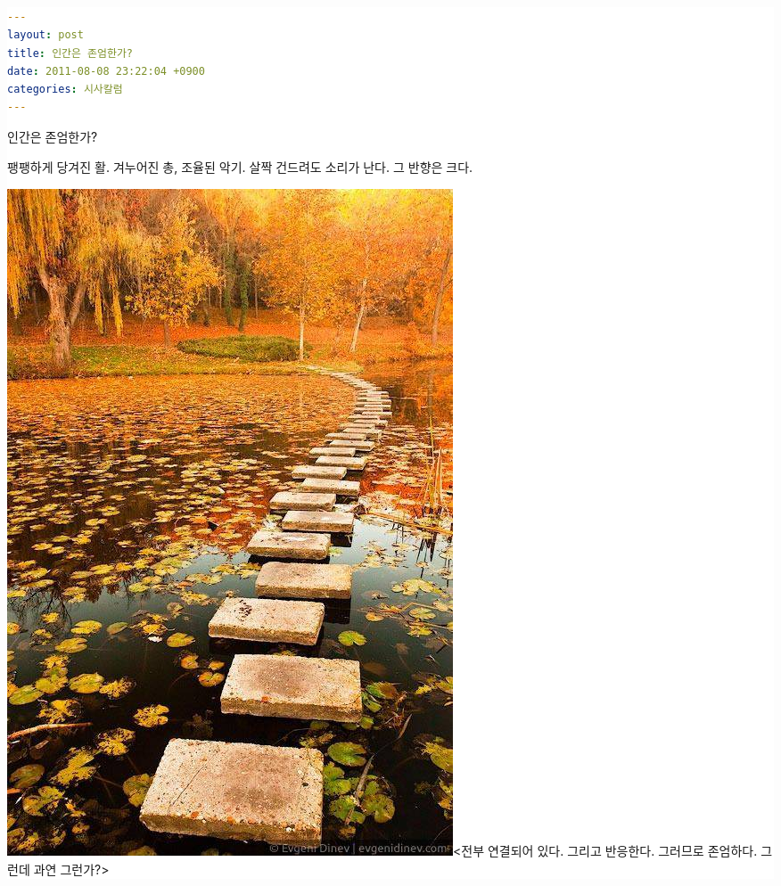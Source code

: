 ```yaml
---
layout: post
title: 인간은 존엄한가?
date: 2011-08-08 23:22:04 +0900
categories: 시사칼럼
---
```

인간은 존엄한가? 

팽팽하게 당겨진 활. 겨누어진 총, 조율된 악기. 살짝 건드려도 소리가 난다. 그 반향은 크다. 



 <img alt="1311889515_1005.jpg" src="files/attach/images/199/040/186/1311889515_1005.jpg" width="500" height="748" /><전부 연결되어 있다. 그리고 반응한다. 그러므로 존엄하다. 그런데 과연 그런가?>
